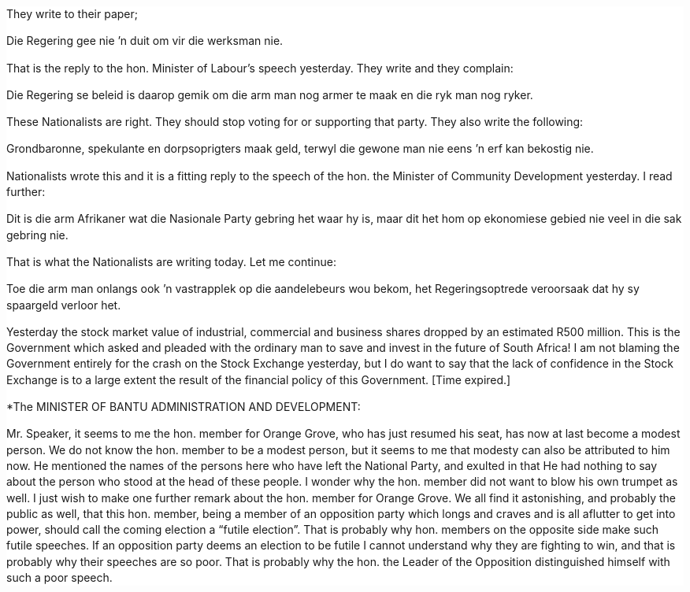 <p>They write to their paper;</p>

<block name="quote">Die Regering gee nie &#x2019;n duit om vir die werksman nie.</block>

<p>That is the reply to the hon. Minister of Labour&#x2019;s speech yesterday. They write and they complain:</p>

<block name="quote">Die Regering se beleid is daarop gemik om die arm man nog armer te maak en die ryk man nog ryker.</block>

<p>These Nationalists are right. They should stop voting for or supporting that party. They also write the following:</p>

<block name="quote">Grondbaronne, spekulante en dorpsoprigters maak geld, terwyl die gewone man nie eens &#x2019;n erf kan bekostig nie.</block>

<p>Nationalists wrote this and it is a fitting reply to the speech of the hon. the Minister of Community Development yesterday. I read further:</p>

<block name="quote">Dit is die arm Afrikaner wat die Nasionale Party gebring het waar hy is, maar dit het hom op ekonomiese gebied nie veel in die sak gebring nie.</block>

<p>That is what the Nationalists are writing today. Let me continue:</p>

<block name="quote">Toe die arm man onlangs ook &#x2019;n vastrapplek op die aandelebeurs wou bekom, het Regeringsoptrede veroorsaak dat hy sy spaargeld verloor het.</block>

<p>Yesterday the stock market value of industrial, commercial and business shares dropped by an estimated R500 million. This is the Government which asked and pleaded with the ordinary man to save and invest in the future of South Africa! I am not blaming the Government entirely for the crash on the Stock Exchange yesterday, but I do want to say that the lack of confidence in the Stock Exchange is to a large extent the result of the financial policy of this Government. [Time expired.]</p>

</speech>

<speech by="#minister_of_bantu_administration_and_development">

<from>*The <person refersTo="hansard_za">MINISTER OF BANTU ADMINISTRATION AND DEVELOPMENT</person>:</from>

<p>Mr. Speaker, it seems to me the hon. member for <span class="col_115-116" refersTo="page_0070"/>Orange Grove, who has just resumed his seat, has now at last become a modest person. We do not know the hon. member to be a modest person, but it seems to me that modesty can also be attributed to him now. He mentioned the names of the persons here who have left the National Party, and exulted in that He had nothing to say about the person who stood at the head of these people. I wonder why the hon. member did not want to blow his own trumpet as well. I just wish to make one further remark about the hon. member for Orange Grove. We all find it astonishing, and probably the public as well, that this hon. member, being a member of an opposition party which longs and craves and is all aflutter to get into power, should call the coming election a &#x201C;futile election&#x201D;. That is probably why hon. members on the opposite side make such futile speeches. If an opposition party deems an election to be futile I cannot understand why they are fighting to win, and that is probably why their speeches are so poor. That is probably why the hon. the Leader of the Opposition distinguished himself with such a poor speech.</p>
